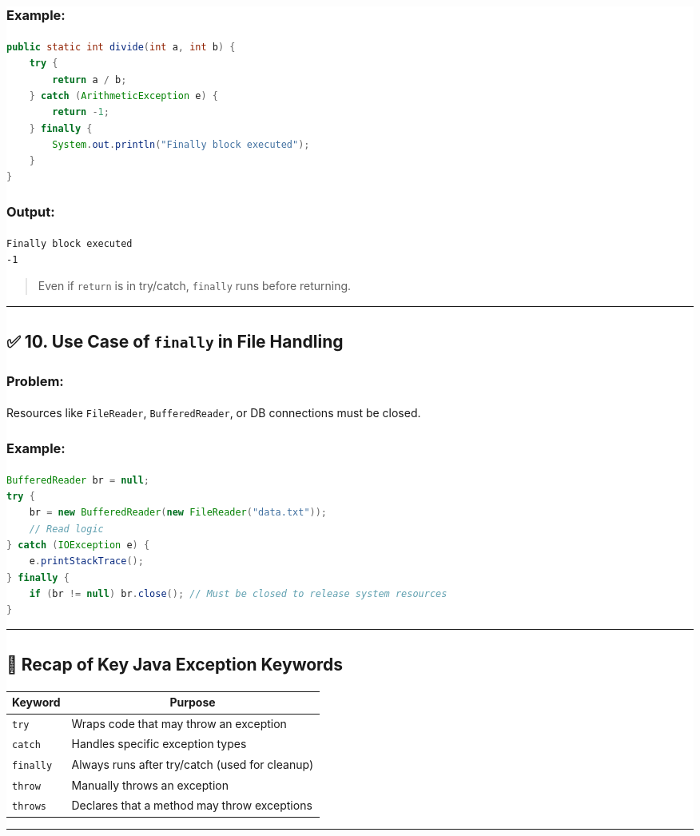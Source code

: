 ### Example:

```java
public static int divide(int a, int b) {
    try {
        return a / b;
    } catch (ArithmeticException e) {
        return -1;
    } finally {
        System.out.println("Finally block executed");
    }
}
```

### Output:

```
Finally block executed
-1
```

> Even if `return` is in try/catch, `finally` runs before returning.

---

## ✅ 10. Use Case of `finally` in File Handling

### Problem:

Resources like `FileReader`, `BufferedReader`, or DB connections must be closed.

### Example:

```java
BufferedReader br = null;
try {
    br = new BufferedReader(new FileReader("data.txt"));
    // Read logic
} catch (IOException e) {
    e.printStackTrace();
} finally {
    if (br != null) br.close(); // Must be closed to release system resources
}
```

---

## 🔄 Recap of Key Java Exception Keywords

|Keyword|Purpose|
|---|---|
|`try`|Wraps code that may throw an exception|
|`catch`|Handles specific exception types|
|`finally`|Always runs after try/catch (used for cleanup)|
|`throw`|Manually throws an exception|
|`throws`|Declares that a method may throw exceptions|

---